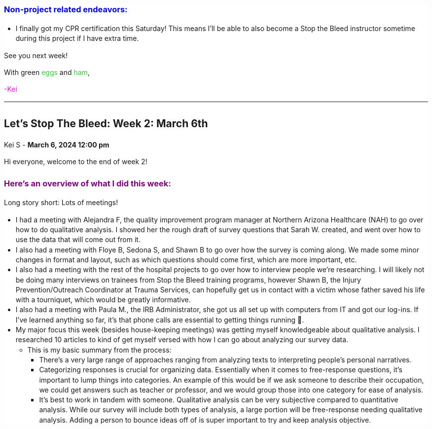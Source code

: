 ### <span style="color:blue;">Non-project related endeavors:</span>

* I finally got my CPR certification this Saturday! This means I’ll be able to also become a Stop the Bleed instructor sometime during this project if I have extra time.

See you next week!

With green <span style="color:limegreen;">eggs</span> and <span style="color:limegreen;">ham</span>,

<span style="color:magenta;">-Kei</span>

---

## Let’s Stop The Bleed: Week 2: March 6th
Kei S - **March 6, 2024 12:00 pm**

Hi everyone, welcome to the end of week 2!

### <span style="color:purple;">Here’s an overview of what I did this week:</span>

Long story short: Lots of meetings!

* I had a meeting with Alejandra F, the quality improvement program manager at Northern Arizona Healthcare (NAH) to go over how to do qualitative analysis. I showed her the rough draft of survey questions that Sarah W. created, and went over how to use the data that will come out from it.
* I also had a meeting with Floye B, Sedona S, and Shawn B to go over how the survey is coming along. We made some minor changes in format and layout, such as which questions should come first, which are more important, etc.
* I also had a meeting with the rest of the hospital projects to go over how to interview people we’re researching. I will likely not be doing many interviews on trainees from Stop the Bleed training programs, however Shawn B, the Injury Prevention/Outreach Coordinator at Trauma Services, can hopefully get us in contact with a victim whose father saved his life with a tourniquet, which would be greatly informative.
* I also had a meeting with Paula M., the IRB Administrator, she got us all set up with computers from IT and got our log-ins. If I’ve learned anything so far, it’s that phone calls are essential to getting things running 🤣.
* My major focus this week (besides house-keeping meetings) was getting myself knowledgeable about qualitative analysis. I researched 10 articles to kind of get myself versed with how I can go about analyzing our survey data.
	* This is my basic summary from the process:
		* There’s a very large range of approaches ranging from analyzing texts to interpreting people’s personal narratives.
		* Categorizing responses is crucial for organizing data. Essentially when it comes to free-response questions, it’s important to lump things into categories. An example of this would be if we ask someone to describe their occupation, we could get answers such as teacher or professor, and we would group those into one category for ease of analysis.
		* It’s best to work in tandem with someone. Qualitative analysis can be very subjective compared to quantitative analysis. While our survey will include both types of analysis, a large portion will be free-response needing qualitative analysis. Adding a person to bounce ideas off of is super important to try and keep analysis objective.
